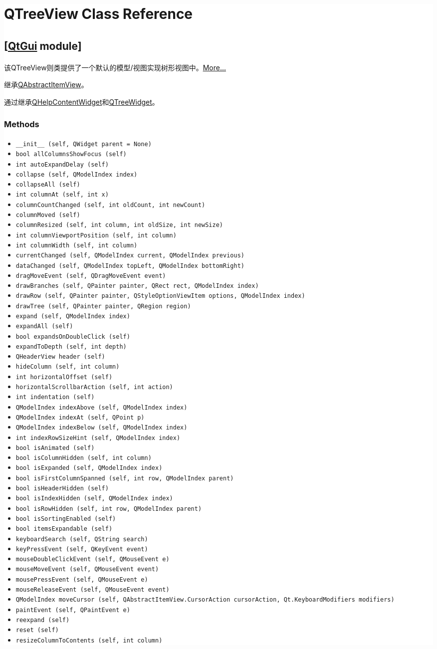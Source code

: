 # QTreeView Class Reference

## [[QtGui](index.htm) module]

该QTreeView则类提供了一个默认的模型/视图实现树形视图中。[More...](#details)

继承[QAbstractItemView](qabstractitemview.html)。

通过继承[QHelpContentWidget](qhelpcontentwidget.html)和[QTreeWidget](qtreewidget.html)。

### Methods

*   `__init__ (self, QWidget parent = None)`
*   `bool allColumnsShowFocus (self)`
*   `int autoExpandDelay (self)`
*   `collapse (self, QModelIndex index)`
*   `collapseAll (self)`
*   `int columnAt (self, int x)`
*   `columnCountChanged (self, int oldCount, int newCount)`
*   `columnMoved (self)`
*   `columnResized (self, int column, int oldSize, int newSize)`
*   `int columnViewportPosition (self, int column)`
*   `int columnWidth (self, int column)`
*   `currentChanged (self, QModelIndex current, QModelIndex previous)`
*   `dataChanged (self, QModelIndex topLeft, QModelIndex bottomRight)`
*   `dragMoveEvent (self, QDragMoveEvent event)`
*   `drawBranches (self, QPainter painter, QRect rect, QModelIndex index)`
*   `drawRow (self, QPainter painter, QStyleOptionViewItem options, QModelIndex index)`
*   `drawTree (self, QPainter painter, QRegion region)`
*   `expand (self, QModelIndex index)`
*   `expandAll (self)`
*   `bool expandsOnDoubleClick (self)`
*   `expandToDepth (self, int depth)`
*   `QHeaderView header (self)`
*   `hideColumn (self, int column)`
*   `int horizontalOffset (self)`
*   `horizontalScrollbarAction (self, int action)`
*   `int indentation (self)`
*   `QModelIndex indexAbove (self, QModelIndex index)`
*   `QModelIndex indexAt (self, QPoint p)`
*   `QModelIndex indexBelow (self, QModelIndex index)`
*   `int indexRowSizeHint (self, QModelIndex index)`
*   `bool isAnimated (self)`
*   `bool isColumnHidden (self, int column)`
*   `bool isExpanded (self, QModelIndex index)`
*   `bool isFirstColumnSpanned (self, int row, QModelIndex parent)`
*   `bool isHeaderHidden (self)`
*   `bool isIndexHidden (self, QModelIndex index)`
*   `bool isRowHidden (self, int row, QModelIndex parent)`
*   `bool isSortingEnabled (self)`
*   `bool itemsExpandable (self)`
*   `keyboardSearch (self, QString search)`
*   `keyPressEvent (self, QKeyEvent event)`
*   `mouseDoubleClickEvent (self, QMouseEvent e)`
*   `mouseMoveEvent (self, QMouseEvent event)`
*   `mousePressEvent (self, QMouseEvent e)`
*   `mouseReleaseEvent (self, QMouseEvent event)`
*   `QModelIndex moveCursor (self, QAbstractItemView.CursorAction cursorAction, Qt.KeyboardModifiers modifiers)`
*   `paintEvent (self, QPaintEvent e)`
*   `reexpand (self)`
*   `reset (self)`
*   `resizeColumnToContents (self, int column)`